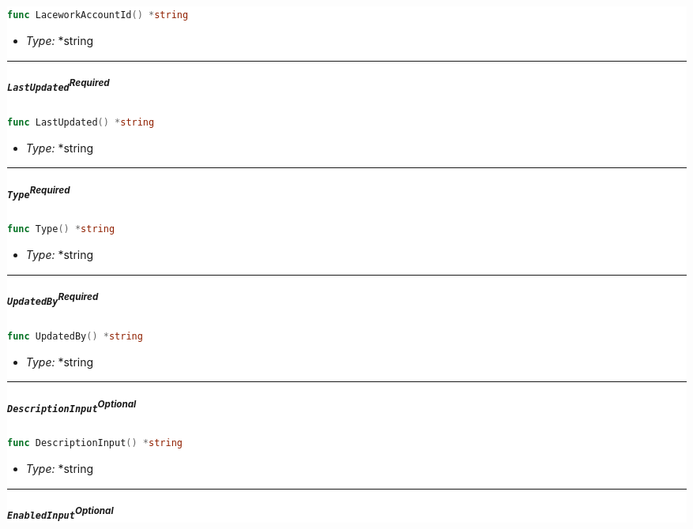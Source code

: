```go
func LaceworkAccountId() *string
```

- *Type:* *string

---

##### `LastUpdated`<sup>Required</sup> <a name="LastUpdated" id="rhizo-co-terraform-provider-lacework.resourceGroupGcp.ResourceGroupGcp.property.lastUpdated"></a>

```go
func LastUpdated() *string
```

- *Type:* *string

---

##### `Type`<sup>Required</sup> <a name="Type" id="rhizo-co-terraform-provider-lacework.resourceGroupGcp.ResourceGroupGcp.property.type"></a>

```go
func Type() *string
```

- *Type:* *string

---

##### `UpdatedBy`<sup>Required</sup> <a name="UpdatedBy" id="rhizo-co-terraform-provider-lacework.resourceGroupGcp.ResourceGroupGcp.property.updatedBy"></a>

```go
func UpdatedBy() *string
```

- *Type:* *string

---

##### `DescriptionInput`<sup>Optional</sup> <a name="DescriptionInput" id="rhizo-co-terraform-provider-lacework.resourceGroupGcp.ResourceGroupGcp.property.descriptionInput"></a>

```go
func DescriptionInput() *string
```

- *Type:* *string

---

##### `EnabledInput`<sup>Optional</sup> <a name="EnabledInput" id="rhizo-co-terraform-provider-lacework.resourceGroupGcp.ResourceGroupGcp.property.enabledInput"></a>
